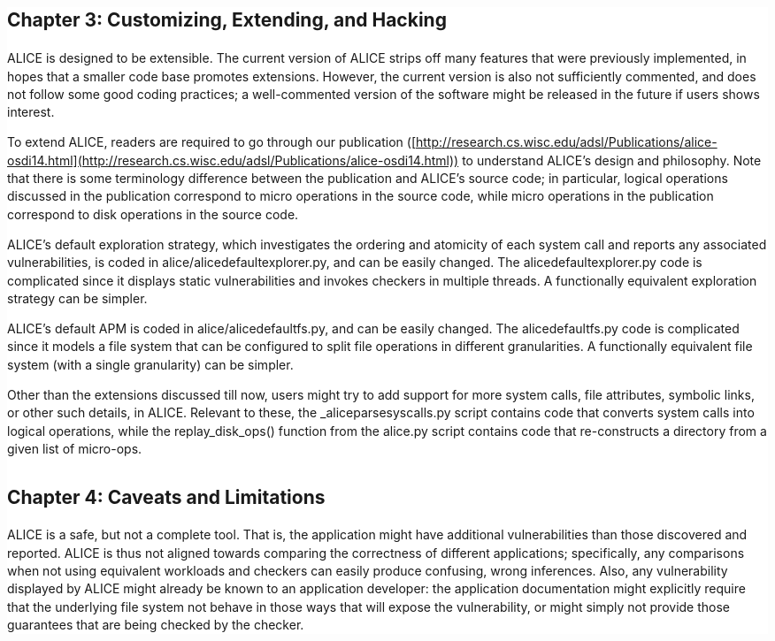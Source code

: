 ## Chapter 3: Customizing, Extending, and Hacking

ALICE is designed to be extensible. The current version of ALICE strips
off many features that were previously implemented, in hopes that a
smaller code base promotes extensions. However, the current version is
also not sufficiently commented, and does not follow some good coding
practices; a well-commented version of the software might be released in
the future if users shows interest.

To extend ALICE, readers are required to go through our publication
([http://research.cs.wisc.edu/adsl/Publications/alice-osdi14.html](http://research.cs.wisc.edu/adsl/Publications/alice-osdi14.html))
to understand ALICE’s design and philosophy. Note that there is some
terminology difference between the publication and ALICE’s source code;
in particular, logical operations discussed in the publication
correspond to micro operations in the source code, while micro
operations in the publication correspond to disk operations in the
source code.

ALICE’s default exploration strategy, which investigates the ordering
and atomicity of each system call and reports any associated
vulnerabilities, is coded in alice/alicedefaultexplorer.py, and can be
easily changed. The alicedefaultexplorer.py code is complicated since it
displays static vulnerabilities and invokes checkers in multiple
threads. A functionally equivalent exploration strategy can be simpler.

ALICE’s default APM is coded in alice/alicedefaultfs.py, and can be
easily changed. The alicedefaultfs.py code is complicated since it
models a file system that can be configured to split file operations in
different granularities. A functionally equivalent file system (with a
single granularity) can be simpler.

Other than the extensions discussed till now, users might try to add
support for more system calls, file attributes, symbolic links, or other
such details, in ALICE. Relevant to these, the _aliceparsesyscalls.py
script contains code that converts system calls into logical operations,
while the replay_disk_ops() function from the alice.py script contains
code that re-constructs a directory from a given list of micro-ops.

## Chapter 4: Caveats and Limitations

ALICE is a safe, but not a complete tool. That is, the application might
have additional vulnerabilities than those discovered and reported.
ALICE is thus not aligned towards comparing the correctness of different
applications; specifically, any comparisons when not using equivalent
workloads and checkers can easily produce confusing, wrong inferences.
Also, any vulnerability displayed by ALICE might already be known to an
application developer: the application documentation might explicitly
require that the underlying file system not behave in those ways that
will expose the vulnerability, or might simply not provide those
guarantees that are being checked by the checker.
